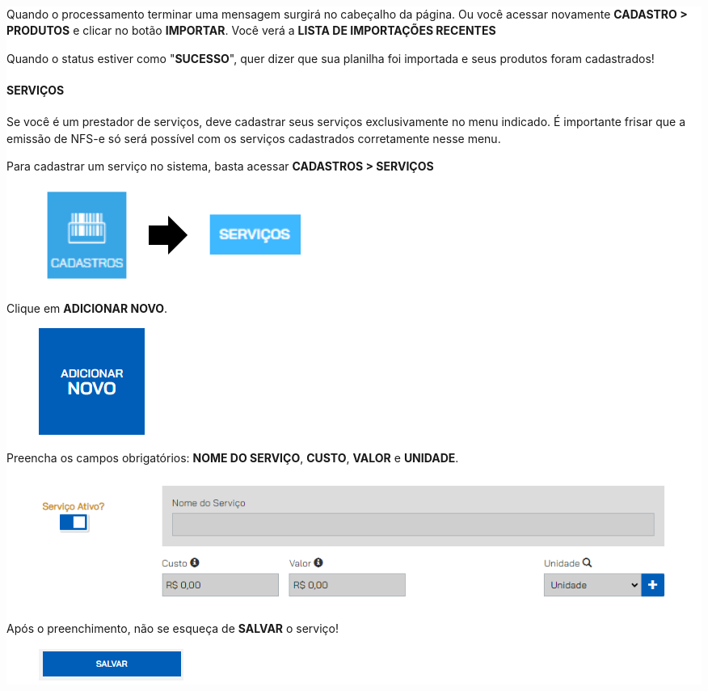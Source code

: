 Quando o processamento terminar uma mensagem surgirá no cabeçalho da página. Ou você
&#x20;acessar novamente **CADASTRO > PRODUTOS** e clicar no botão **IMPORTAR**. Você verá a **LISTA DE
&#x20;IMPORTAÇÕES RECENTES**

Quando o status estiver como "**SUCESSO**", quer dizer que sua planilha foi importada e seus
&#x20;produtos foram cadastrados!

#### SERVIÇOS

Se você é um prestador de serviços, deve cadastrar seus serviços exclusivamente no menu
&#x20;indicado. É importante frisar que a emissão de NFS-e só será possível com os serviços
&#x20;cadastrados corretamente nesse menu.
&#x20;

Para cadastrar um serviço no sistema, basta acessar **CADASTROS > SERVIÇOS**

<figure><img src="../../.gitbook/assets/image (17).png" alt=""><figcaption></figcaption></figure>

Clique em **ADICIONAR NOVO**.

<figure><img src="../../.gitbook/assets/image (18).png" alt=""><figcaption></figcaption></figure>

Preencha os campos obrigatórios: **NOME DO SERVIÇO**, **CUSTO**, **VALOR** e **UNIDADE**.

<figure><img src="../../.gitbook/assets/image (19).png" alt=""><figcaption></figcaption></figure>

Após o preenchimento, não se esqueça de **SALVAR** o serviço!

<figure><img src="../../.gitbook/assets/image (20).png" alt=""><figcaption></figcaption></figure>
